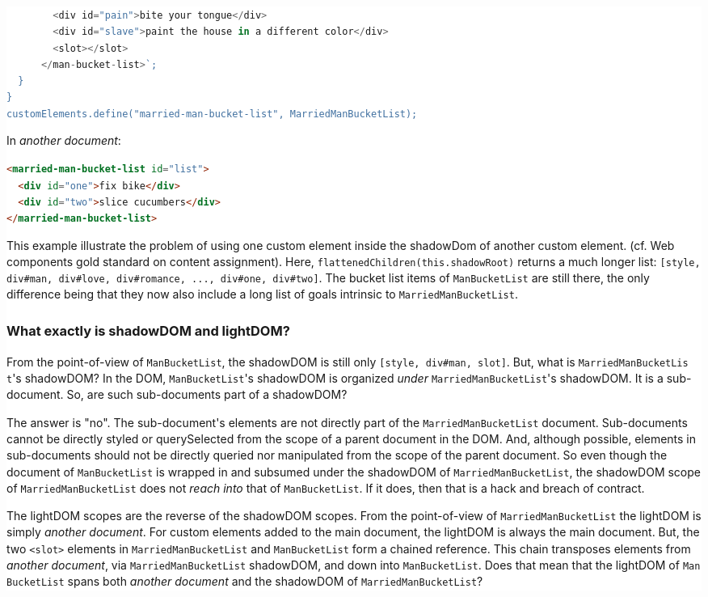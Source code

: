 ```javascript
        <div id="pain">bite your tongue</div>
        <div id="slave">paint the house in a different color</div>
        <slot></slot>
      </man-bucket-list>`;
  }  
}
customElements.define("married-man-bucket-list", MarriedManBucketList);
```
In *another document*:
```html
<married-man-bucket-list id="list">
  <div id="one">fix bike</div>
  <div id="two">slice cucumbers</div>
</married-man-bucket-list>
```
This example illustrate the problem of using one custom element 
inside the shadowDom of another custom element.
(cf. Web components gold standard on content assignment).
Here, `flattenedChildren(this.shadowRoot)` returns a much longer list:
`[style, div#man, div#love, div#romance, ..., div#one, div#two]`.
The bucket list items of `ManBucketList` are still there, 
the only difference being that they now also include
a long list of goals intrinsic to `MarriedManBucketList`.

### What exactly is shadowDOM and lightDOM?

From the point-of-view of `ManBucketList`, the shadowDOM is still only `[style, div#man, slot]`.
But, what is `MarriedManBucketList`'s shadowDOM? 
In the DOM, `ManBucketList`'s shadowDOM is organized *under* `MarriedManBucketList`'s shadowDOM.
It is a sub-document.
So, are such sub-documents part of a shadowDOM?

The answer is "no".
The sub-document's elements are not directly part of the `MarriedManBucketList` document.
Sub-documents cannot be directly styled or querySelected from the scope of a parent document in the DOM.
And, although possible, elements in sub-documents should not be directly queried nor manipulated from the scope of the parent document.
So even though the document of `ManBucketList` is wrapped in and subsumed under the shadowDOM of 
`MarriedManBucketList`, the shadowDOM scope of `MarriedManBucketList` does not *reach into* that of `ManBucketList`.
If it does, then that is a hack and breach of contract.

The lightDOM scopes are the reverse of the shadowDOM scopes.
From the point-of-view of `MarriedManBucketList` the lightDOM is simply *another document*.
For custom elements added to the main document, the lightDOM is always the main document.
But, the two `<slot>` elements in `MarriedManBucketList` and `ManBucketList` form a chained reference.
This chain transposes elements from *another document*, via `MarriedManBucketList` shadowDOM, and 
down into `ManBucketList`.
Does that mean that the lightDOM of `ManBucketList` spans both 
*another document* and the shadowDOM of `MarriedManBucketList`?
